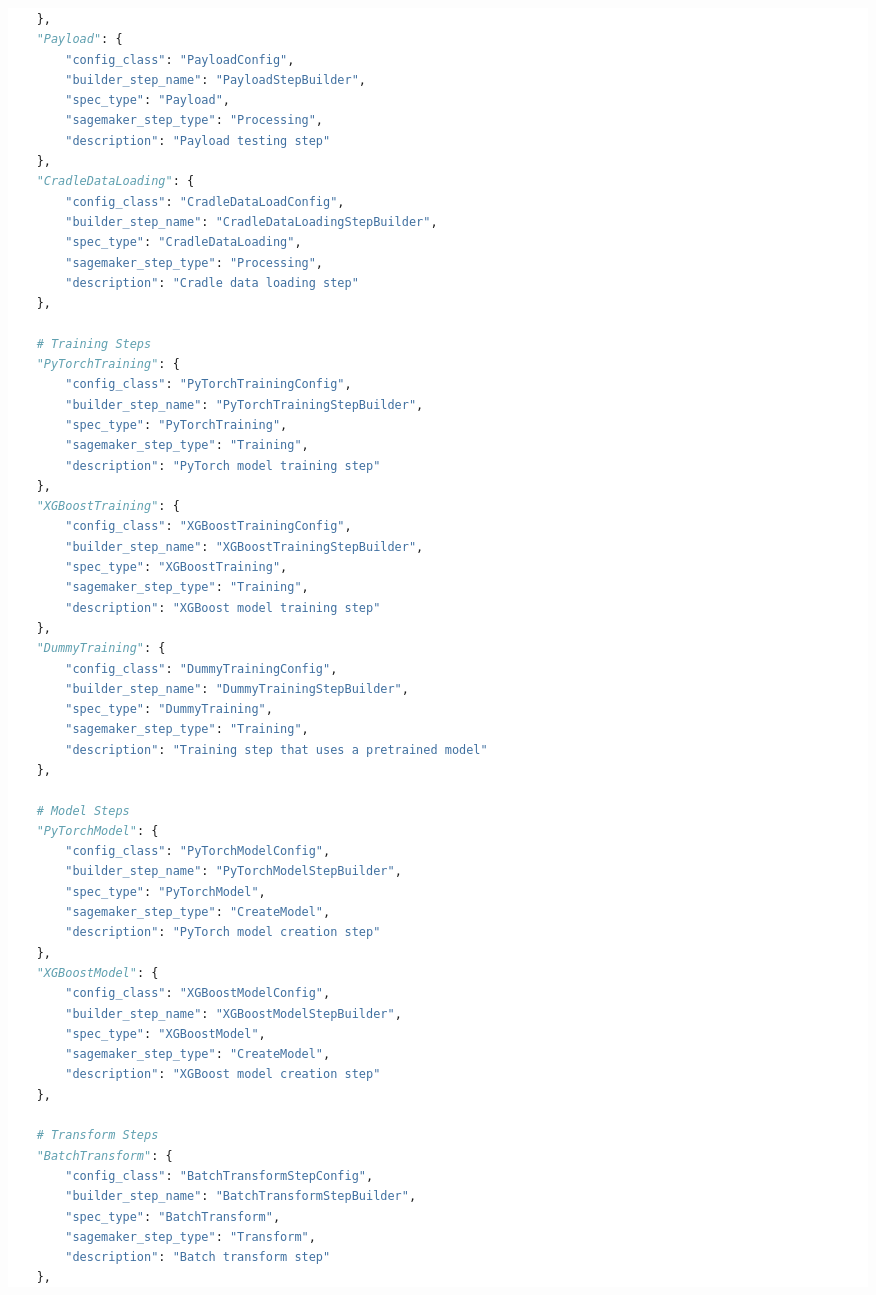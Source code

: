 ```python
    },
    "Payload": {
        "config_class": "PayloadConfig",
        "builder_step_name": "PayloadStepBuilder",
        "spec_type": "Payload",
        "sagemaker_step_type": "Processing",
        "description": "Payload testing step"
    },
    "CradleDataLoading": {
        "config_class": "CradleDataLoadConfig",
        "builder_step_name": "CradleDataLoadingStepBuilder",
        "spec_type": "CradleDataLoading",
        "sagemaker_step_type": "Processing",
        "description": "Cradle data loading step"
    },

    # Training Steps
    "PyTorchTraining": {
        "config_class": "PyTorchTrainingConfig",
        "builder_step_name": "PyTorchTrainingStepBuilder",
        "spec_type": "PyTorchTraining",
        "sagemaker_step_type": "Training",
        "description": "PyTorch model training step"
    },
    "XGBoostTraining": {
        "config_class": "XGBoostTrainingConfig",
        "builder_step_name": "XGBoostTrainingStepBuilder",
        "spec_type": "XGBoostTraining",
        "sagemaker_step_type": "Training",
        "description": "XGBoost model training step"
    },
    "DummyTraining": {
        "config_class": "DummyTrainingConfig",
        "builder_step_name": "DummyTrainingStepBuilder",
        "spec_type": "DummyTraining",
        "sagemaker_step_type": "Training",
        "description": "Training step that uses a pretrained model"
    },

    # Model Steps
    "PyTorchModel": {
        "config_class": "PyTorchModelConfig",
        "builder_step_name": "PyTorchModelStepBuilder",
        "spec_type": "PyTorchModel",
        "sagemaker_step_type": "CreateModel",
        "description": "PyTorch model creation step"
    },
    "XGBoostModel": {
        "config_class": "XGBoostModelConfig",
        "builder_step_name": "XGBoostModelStepBuilder",
        "spec_type": "XGBoostModel",
        "sagemaker_step_type": "CreateModel",
        "description": "XGBoost model creation step"
    },

    # Transform Steps
    "BatchTransform": {
        "config_class": "BatchTransformStepConfig",
        "builder_step_name": "BatchTransformStepBuilder",
        "spec_type": "BatchTransform",
        "sagemaker_step_type": "Transform",
        "description": "Batch transform step"
    },
```